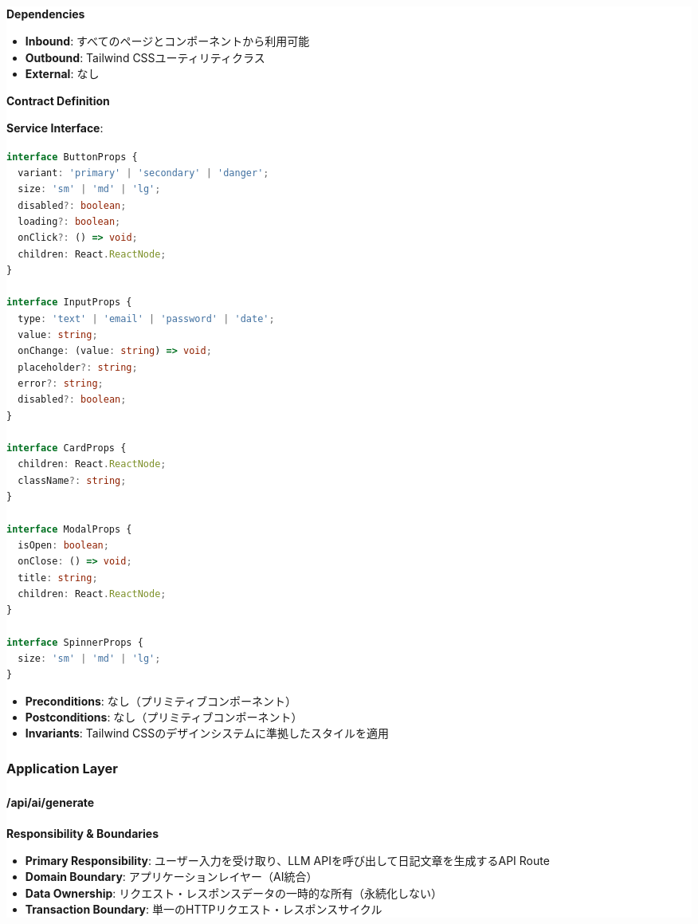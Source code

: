 **Dependencies**
- **Inbound**: すべてのページとコンポーネントから利用可能
- **Outbound**: Tailwind CSSユーティリティクラス
- **External**: なし

**Contract Definition**

**Service Interface**:
```typescript
interface ButtonProps {
  variant: 'primary' | 'secondary' | 'danger';
  size: 'sm' | 'md' | 'lg';
  disabled?: boolean;
  loading?: boolean;
  onClick?: () => void;
  children: React.ReactNode;
}

interface InputProps {
  type: 'text' | 'email' | 'password' | 'date';
  value: string;
  onChange: (value: string) => void;
  placeholder?: string;
  error?: string;
  disabled?: boolean;
}

interface CardProps {
  children: React.ReactNode;
  className?: string;
}

interface ModalProps {
  isOpen: boolean;
  onClose: () => void;
  title: string;
  children: React.ReactNode;
}

interface SpinnerProps {
  size: 'sm' | 'md' | 'lg';
}
```

- **Preconditions**: なし（プリミティブコンポーネント）
- **Postconditions**: なし（プリミティブコンポーネント）
- **Invariants**: Tailwind CSSのデザインシステムに準拠したスタイルを適用

### Application Layer

#### /api/ai/generate

**Responsibility & Boundaries**
- **Primary Responsibility**: ユーザー入力を受け取り、LLM APIを呼び出して日記文章を生成するAPI Route
- **Domain Boundary**: アプリケーションレイヤー（AI統合）
- **Data Ownership**: リクエスト・レスポンスデータの一時的な所有（永続化しない）
- **Transaction Boundary**: 単一のHTTPリクエスト・レスポンスサイクル
